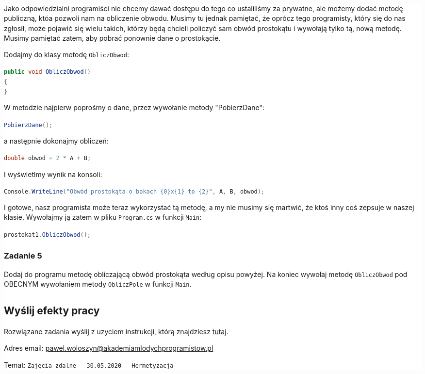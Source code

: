 Jako odpowiedzialni programiści nie chcemy dawać dostępu do tego co ustaliliśmy za prywatne, ale możemy dodać metodę publiczną, któa pozwoli nam na obliczenie obwodu. Musimy tu jednak pamiętać, że oprócz tego programisty, który się do nas zgłosił, może pojawić się wielu takich, którzy będą chcieli policzyć sam obwód prostokątu i wywołają tylko tą, nową metodę. Musimy pamiętać zatem, aby pobrać ponownie dane o prostokącie.

Dodajmy do klasy metodę `ObliczObwod`:

```csharp
public void ObliczObwod()
{
}
```

W metodzie najpierw poprośmy o dane, przez wywołanie metody "PobierzDane":

```csharp
PobierzDane();
```

a następnie dokonajmy obliczeń:

```csharp
double obwod = 2 * A + B;
```

I wyświetlmy wynik na konsoli:

```csharp
Console.WriteLine("Obwód prostokąta o bokach {0}x{1} to {2}", A, B, obwod);
```

I gotowe, nasz programista może teraz wykorzystać tą metodę, a my nie musimy się martwić, że ktoś inny coś zepsuje w naszej klasie. Wywołajmy ją zatem w pliku `Program.cs` w funkcji `Main`:

```csharp
prostokat1.ObliczObwod();
```

### Zadanie 5

Dodaj do programu metodę obliczającą obwód prostokąta według opisu powyżej. Na koniec wywołaj metodę `ObliczObwod` pod OBECNYM wywołaniem metody `ObliczPole` w funkcji `Main`.

## Wyślij efekty pracy

Rozwiązane zadania wyślij z uzyciem instrukcji, którą znajdziesz [tutaj](https://pawwol90.github.io/amp/ZdalneInstrukcja#wysyłanie-projektu-aplikacji-konsolowej).

Adres email: [pawel.woloszyn@akademiamlodychprogramistow.pl](mailto:pawel.woloszyn@akademiamlodychprogramistow.pl)

Temat: `Zajęcia zdalne - 30.05.2020 - Hermetyzacja`
